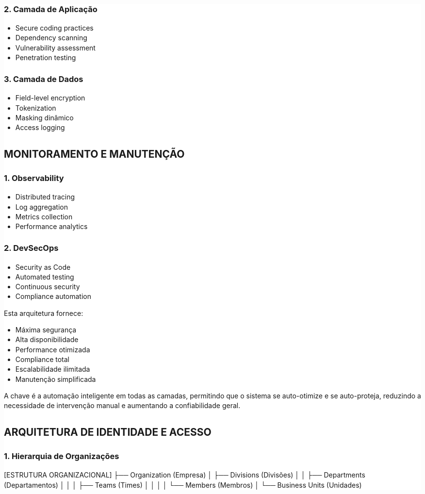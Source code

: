 ### 2. Camada de Aplicação

- Secure coding practices
- Dependency scanning
- Vulnerability assessment
- Penetration testing

### 3. Camada de Dados

- Field-level encryption
- Tokenization
- Masking dinâmico
- Access logging

## MONITORAMENTO E MANUTENÇÃO

### 1. Observability

- Distributed tracing
- Log aggregation
- Metrics collection
- Performance analytics

### 2. DevSecOps

- Security as Code
- Automated testing
- Continuous security
- Compliance automation

Esta arquitetura fornece:

- Máxima segurança
- Alta disponibilidade
- Performance otimizada
- Compliance total
- Escalabilidade ilimitada
- Manutenção simplificada

A chave é a automação inteligente em todas as camadas, permitindo que o sistema se auto-otimize e se auto-proteja, reduzindo a necessidade de intervenção manual e aumentando a confiabilidade geral.


## ARQUITETURA DE IDENTIDADE E ACESSO

### 1. Hierarquia de Organizações

[ESTRUTURA ORGANIZACIONAL]
├── Organization (Empresa)
│   ├── Divisions (Divisões)
│   │   ├── Departments (Departamentos)
│   │   │   ├── Teams (Times)
│   │   │   │   └── Members (Membros)
│   └── Business Units (Unidades)
